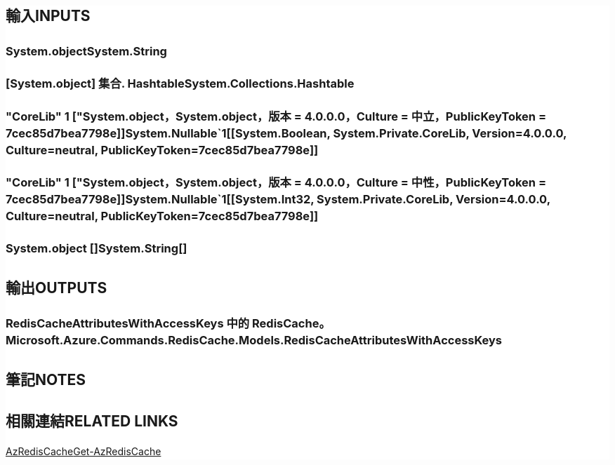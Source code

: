 ## <span data-ttu-id="04c00-239">輸入</span><span class="sxs-lookup"><span data-stu-id="04c00-239">INPUTS</span></span>

### <span data-ttu-id="04c00-240">System.object</span><span class="sxs-lookup"><span data-stu-id="04c00-240">System.String</span></span>

### <span data-ttu-id="04c00-241">[System.object] 集合. Hashtable</span><span class="sxs-lookup"><span data-stu-id="04c00-241">System.Collections.Hashtable</span></span>

### <span data-ttu-id="04c00-242">"CoreLib" 1 ["System.object，System.object，版本 = 4.0.0.0，Culture = 中立，PublicKeyToken = 7cec85d7bea7798e]]</span><span class="sxs-lookup"><span data-stu-id="04c00-242">System.Nullable\`1[[System.Boolean, System.Private.CoreLib, Version=4.0.0.0, Culture=neutral, PublicKeyToken=7cec85d7bea7798e]]</span></span>

### <span data-ttu-id="04c00-243">"CoreLib" 1 ["System.object，System.object，版本 = 4.0.0.0，Culture = 中性，PublicKeyToken = 7cec85d7bea7798e]]</span><span class="sxs-lookup"><span data-stu-id="04c00-243">System.Nullable\`1[[System.Int32, System.Private.CoreLib, Version=4.0.0.0, Culture=neutral, PublicKeyToken=7cec85d7bea7798e]]</span></span>

### <span data-ttu-id="04c00-244">System.object []</span><span class="sxs-lookup"><span data-stu-id="04c00-244">System.String[]</span></span>

## <span data-ttu-id="04c00-245">輸出</span><span class="sxs-lookup"><span data-stu-id="04c00-245">OUTPUTS</span></span>

### <span data-ttu-id="04c00-246">RedisCacheAttributesWithAccessKeys 中的 RedisCache。</span><span class="sxs-lookup"><span data-stu-id="04c00-246">Microsoft.Azure.Commands.RedisCache.Models.RedisCacheAttributesWithAccessKeys</span></span>

## <span data-ttu-id="04c00-247">筆記</span><span class="sxs-lookup"><span data-stu-id="04c00-247">NOTES</span></span>

## <span data-ttu-id="04c00-248">相關連結</span><span class="sxs-lookup"><span data-stu-id="04c00-248">RELATED LINKS</span></span>

[<span data-ttu-id="04c00-249">AzRedisCache</span><span class="sxs-lookup"><span data-stu-id="04c00-249">Get-AzRedisCache</span></span>](./Get-AzRedisCache.md)
